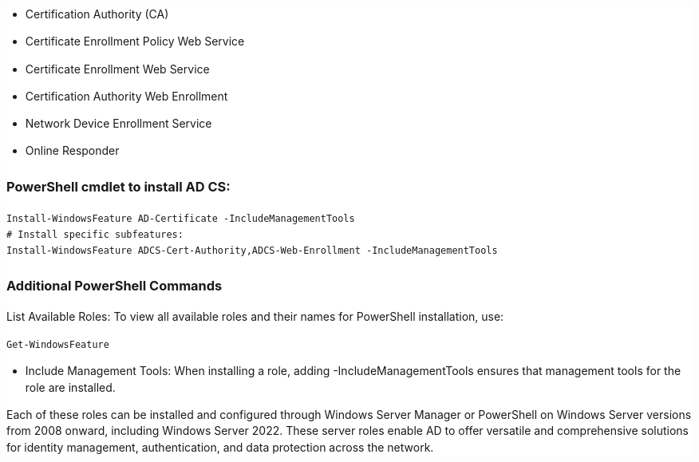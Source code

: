 - Certification Authority (CA)

- Certificate Enrollment Policy Web Service

- Certificate Enrollment Web Service

- Certification Authority Web Enrollment

- Network Device Enrollment Service

- Online Responder

### PowerShell cmdlet to install AD CS:

```
Install-WindowsFeature AD-Certificate -IncludeManagementTools
# Install specific subfeatures:
Install-WindowsFeature ADCS-Cert-Authority,ADCS-Web-Enrollment -IncludeManagementTools
```

### Additional PowerShell Commands

List Available Roles: To view all available roles and their names for PowerShell installation, use:

```
Get-WindowsFeature
```

- Include Management Tools: When installing a role, adding -IncludeManagementTools ensures that management tools for the role are installed.

Each of these roles can be installed and configured through Windows Server Manager or PowerShell on Windows Server versions from 2008 onward, including Windows Server 2022. These server roles enable AD to offer versatile and comprehensive solutions for identity management, authentication, and data protection across the network.